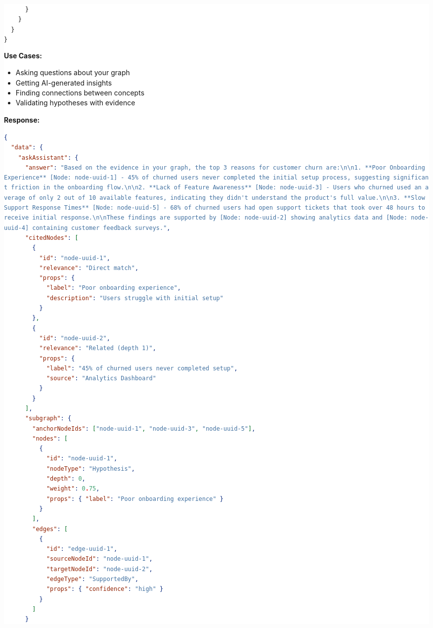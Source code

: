 ```graphql
      }
    }
  }
}
```

**Use Cases:**
- Asking questions about your graph
- Getting AI-generated insights
- Finding connections between concepts
- Validating hypotheses with evidence

**Response:**
```json
{
  "data": {
    "askAssistant": {
      "answer": "Based on the evidence in your graph, the top 3 reasons for customer churn are:\n\n1. **Poor Onboarding Experience** [Node: node-uuid-1] - 45% of churned users never completed the initial setup process, suggesting significant friction in the onboarding flow.\n\n2. **Lack of Feature Awareness** [Node: node-uuid-3] - Users who churned used an average of only 2 out of 10 available features, indicating they didn't understand the product's full value.\n\n3. **Slow Support Response Times** [Node: node-uuid-5] - 68% of churned users had open support tickets that took over 48 hours to receive initial response.\n\nThese findings are supported by [Node: node-uuid-2] showing analytics data and [Node: node-uuid-4] containing customer feedback surveys.",
      "citedNodes": [
        {
          "id": "node-uuid-1",
          "relevance": "Direct match",
          "props": {
            "label": "Poor onboarding experience",
            "description": "Users struggle with initial setup"
          }
        },
        {
          "id": "node-uuid-2",
          "relevance": "Related (depth 1)",
          "props": {
            "label": "45% of churned users never completed setup",
            "source": "Analytics Dashboard"
          }
        }
      ],
      "subgraph": {
        "anchorNodeIds": ["node-uuid-1", "node-uuid-3", "node-uuid-5"],
        "nodes": [
          {
            "id": "node-uuid-1",
            "nodeType": "Hypothesis",
            "depth": 0,
            "weight": 0.75,
            "props": { "label": "Poor onboarding experience" }
          }
        ],
        "edges": [
          {
            "id": "edge-uuid-1",
            "sourceNodeId": "node-uuid-1",
            "targetNodeId": "node-uuid-2",
            "edgeType": "SupportedBy",
            "props": { "confidence": "high" }
          }
        ]
      }
```